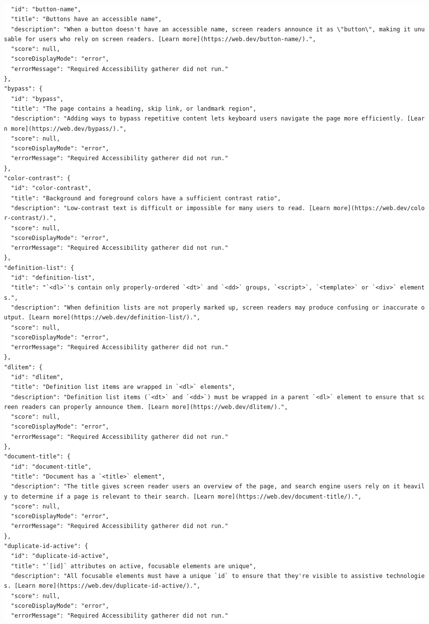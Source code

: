       "id": "button-name",
      "title": "Buttons have an accessible name",
      "description": "When a button doesn't have an accessible name, screen readers announce it as \"button\", making it unusable for users who rely on screen readers. [Learn more](https://web.dev/button-name/).",
      "score": null,
      "scoreDisplayMode": "error",
      "errorMessage": "Required Accessibility gatherer did not run."
    },
    "bypass": {
      "id": "bypass",
      "title": "The page contains a heading, skip link, or landmark region",
      "description": "Adding ways to bypass repetitive content lets keyboard users navigate the page more efficiently. [Learn more](https://web.dev/bypass/).",
      "score": null,
      "scoreDisplayMode": "error",
      "errorMessage": "Required Accessibility gatherer did not run."
    },
    "color-contrast": {
      "id": "color-contrast",
      "title": "Background and foreground colors have a sufficient contrast ratio",
      "description": "Low-contrast text is difficult or impossible for many users to read. [Learn more](https://web.dev/color-contrast/).",
      "score": null,
      "scoreDisplayMode": "error",
      "errorMessage": "Required Accessibility gatherer did not run."
    },
    "definition-list": {
      "id": "definition-list",
      "title": "`<dl>`'s contain only properly-ordered `<dt>` and `<dd>` groups, `<script>`, `<template>` or `<div>` elements.",
      "description": "When definition lists are not properly marked up, screen readers may produce confusing or inaccurate output. [Learn more](https://web.dev/definition-list/).",
      "score": null,
      "scoreDisplayMode": "error",
      "errorMessage": "Required Accessibility gatherer did not run."
    },
    "dlitem": {
      "id": "dlitem",
      "title": "Definition list items are wrapped in `<dl>` elements",
      "description": "Definition list items (`<dt>` and `<dd>`) must be wrapped in a parent `<dl>` element to ensure that screen readers can properly announce them. [Learn more](https://web.dev/dlitem/).",
      "score": null,
      "scoreDisplayMode": "error",
      "errorMessage": "Required Accessibility gatherer did not run."
    },
    "document-title": {
      "id": "document-title",
      "title": "Document has a `<title>` element",
      "description": "The title gives screen reader users an overview of the page, and search engine users rely on it heavily to determine if a page is relevant to their search. [Learn more](https://web.dev/document-title/).",
      "score": null,
      "scoreDisplayMode": "error",
      "errorMessage": "Required Accessibility gatherer did not run."
    },
    "duplicate-id-active": {
      "id": "duplicate-id-active",
      "title": "`[id]` attributes on active, focusable elements are unique",
      "description": "All focusable elements must have a unique `id` to ensure that they're visible to assistive technologies. [Learn more](https://web.dev/duplicate-id-active/).",
      "score": null,
      "scoreDisplayMode": "error",
      "errorMessage": "Required Accessibility gatherer did not run."